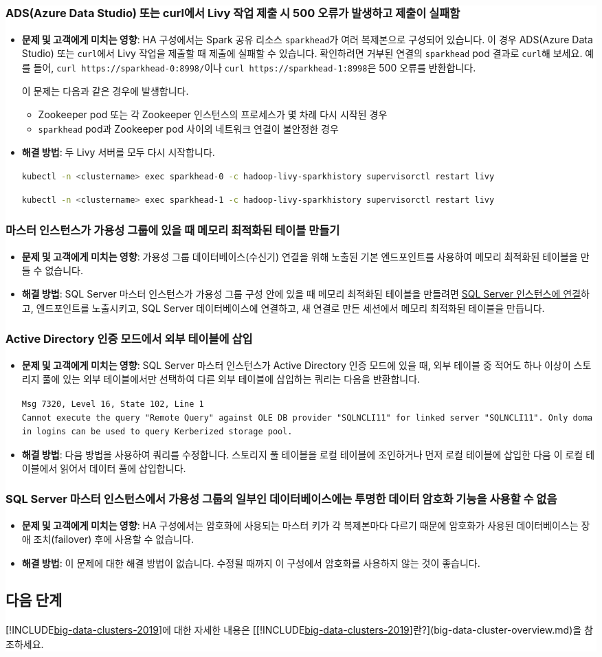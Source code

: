 ### <a name="livy-job-submission-from-azure-data-studio-ads-or-curl-fail-with-500-error"></a>ADS(Azure Data Studio) 또는 curl에서 Livy 작업 제출 시 500 오류가 발생하고 제출이 실패함

- **문제 및 고객에게 미치는 영향**: HA 구성에서는 Spark 공유 리소스 `sparkhead`가 여러 복제본으로 구성되어 있습니다. 이 경우 ADS(Azure Data Studio) 또는 `curl`에서 Livy 작업을 제출할 때 제출에 실패할 수 있습니다. 확인하려면 거부된 연결의 `sparkhead` pod 결과로 `curl`해 보세요. 예를 들어, `curl https://sparkhead-0:8998/`이나 `curl https://sparkhead-1:8998`은 500 오류를 반환합니다.

   이 문제는 다음과 같은 경우에 발생합니다.

   - Zookeeper pod 또는 각 Zookeeper 인스턴스의 프로세스가 몇 차례 다시 시작된 경우
   - `sparkhead` pod과 Zookeeper pod 사이의 네트워크 연결이 불안정한 경우

- **해결 방법**: 두 Livy 서버를 모두 다시 시작합니다.

   ```bash
   kubectl -n <clustername> exec sparkhead-0 -c hadoop-livy-sparkhistory supervisorctl restart livy
   ```

   ```bash
   kubectl -n <clustername> exec sparkhead-1 -c hadoop-livy-sparkhistory supervisorctl restart livy
   ```

### <a name="create-memory-optimized-table-when-master-instance-in-an-availability-group"></a>마스터 인스턴스가 가용성 그룹에 있을 때 메모리 최적화된 테이블 만들기

- **문제 및 고객에게 미치는 영향**: 가용성 그룹 데이터베이스(수신기) 연결을 위해 노출된 기본 엔드포인트를 사용하여 메모리 최적화된 테이블을 만들 수 없습니다.

- **해결 방법**: SQL Server 마스터 인스턴스가 가용성 그룹 구성 안에 있을 때 메모리 최적화된 테이블을 만들려면 [SQL Server 인스턴스에 연결](deployment-high-availability.md#instance-connect)하고, 엔드포인트를 노출시키고, SQL Server 데이터베이스에 연결하고, 새 연결로 만든 세션에서 메모리 최적화된 테이블을 만듭니다.

### <a name="insert-to-external-tables-active-directory-authentication-mode"></a>Active Directory 인증 모드에서 외부 테이블에 삽입

- **문제 및 고객에게 미치는 영향**: SQL Server 마스터 인스턴스가 Active Directory 인증 모드에 있을 때, 외부 테이블 중 적어도 하나 이상이 스토리지 풀에 있는 외부 테이블에서만 선택하여 다른 외부 테이블에 삽입하는 쿼리는 다음을 반환합니다.

   ```
   Msg 7320, Level 16, State 102, Line 1
   Cannot execute the query "Remote Query" against OLE DB provider "SQLNCLI11" for linked server "SQLNCLI11". Only domain logins can be used to query Kerberized storage pool.
   ```

- **해결 방법**: 다음 방법을 사용하여 쿼리를 수정합니다. 스토리지 풀 테이블을 로컬 테이블에 조인하거나 먼저 로컬 테이블에 삽입한 다음 이 로컬 테이블에서 읽어서 데이터 풀에 삽입합니다.

### <a name="transparent-data-encryption-capabilities-can-not-be-used-with-databases-that-are-part-of-the-availability-group-in-the-sql-server-master-instance"></a>SQL Server 마스터 인스턴스에서 가용성 그룹의 일부인 데이터베이스에는 투명한 데이터 암호화 기능을 사용할 수 없음

- **문제 및 고객에게 미치는 영향**: HA 구성에서는 암호화에 사용되는 마스터 키가 각 복제본마다 다르기 때문에 암호화가 사용된 데이터베이스는 장애 조치(failover) 후에 사용할 수 없습니다. 

- **해결 방법**: 이 문제에 대한 해결 방법이 없습니다. 수정될 때까지 이 구성에서 암호화를 사용하지 않는 것이 좋습니다.

## <a name="next-steps"></a>다음 단계

[!INCLUDE[big-data-clusters-2019](../includes/ssbigdataclusters-ss-nover.md)]에 대한 자세한 내용은 [[!INCLUDE[big-data-clusters-2019](../includes/ssbigdataclusters-ver15.md)]란?](big-data-cluster-overview.md)을 참조하세요.